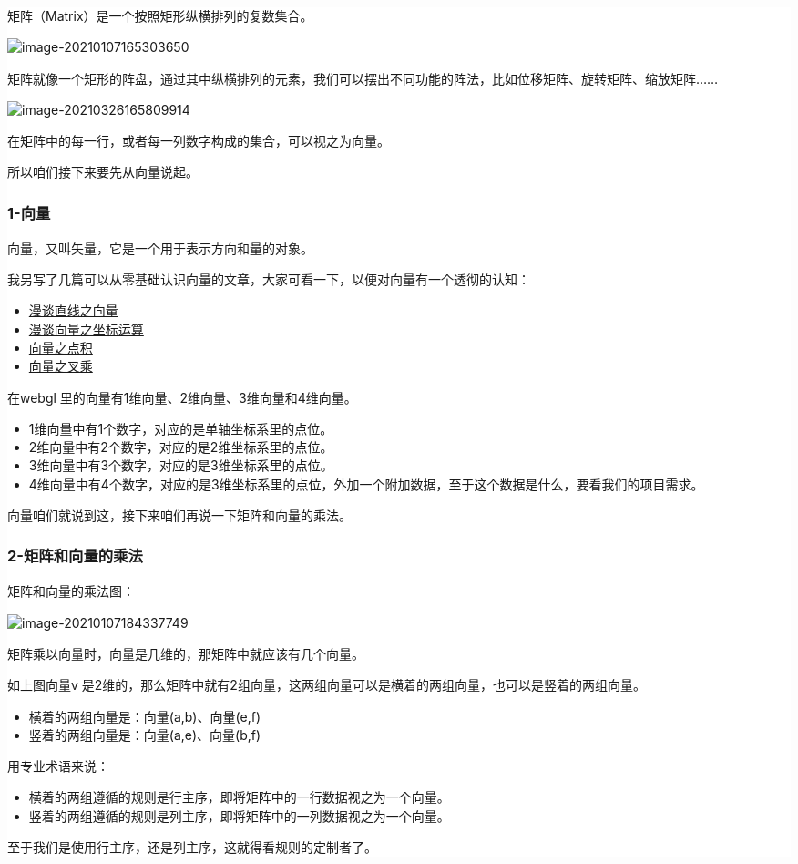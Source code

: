 矩阵（Matrix）是一个按照矩形纵横排列的复数集合。

![image-20210107165303650](/assets/img/matrixages/image-20210107165303650.png)

矩阵就像一个矩形的阵盘，通过其中纵横排列的元素，我们可以摆出不同功能的阵法，比如位移矩阵、旋转矩阵、缩放矩阵…… 

![image-20210326165809914](/assets/img/matrix/image-20210326165809914.png)



在矩阵中的每一行，或者每一列数字构成的集合，可以视之为向量。

所以咱们接下来要先从向量说起。



### 1-向量

向量，又叫矢量，它是一个用于表示方向和量的对象。

我另写了几篇可以从零基础认识向量的文章，大家可看一下，以便对向量有一个透彻的认知：

- [漫谈直线之向量](http://yxyy.name/blog/md.html?ossName=16075685641636504201598815276.md&title=漫谈直线之向量)
- [漫谈向量之坐标运算](http://yxyy.name/blog/md.html?ossName=16075685641637789800786968204.md&title=漫谈向量之坐标运算)
- [向量之点积](http://yxyy.name/blog/md.html?ossName=16084365052987382820580352247.md&title=向量之点积)
- [向量之叉乘](http://yxyy.name/blog/md.html?ossName=16094296463882267682718255064.md&title=向量之叉乘)

在webgl 里的向量有1维向量、2维向量、3维向量和4维向量。

- 1维向量中有1个数字，对应的是单轴坐标系里的点位。
- 2维向量中有2个数字，对应的是2维坐标系里的点位。
- 3维向量中有3个数字，对应的是3维坐标系里的点位。
- 4维向量中有4个数字，对应的是3维坐标系里的点位，外加一个附加数据，至于这个数据是什么，要看我们的项目需求。

向量咱们就说到这，接下来咱们再说一下矩阵和向量的乘法。

 



### 2-矩阵和向量的乘法

矩阵和向量的乘法图：

![image-20210107184337749](/assets/img/matrix/image-20210107184337749.png)



矩阵乘以向量时，向量是几维的，那矩阵中就应该有几个向量。

如上图向量v 是2维的，那么矩阵中就有2组向量，这两组向量可以是横着的两组向量，也可以是竖着的两组向量。

- 横着的两组向量是：向量(a,b)、向量(e,f)
- 竖着的两组向量是：向量(a,e)、向量(b,f)

用专业术语来说：

- 横着的两组遵循的规则是行主序，即将矩阵中的一行数据视之为一个向量。
- 竖着的两组遵循的规则是列主序，即将矩阵中的一列数据视之为一个向量。

至于我们是使用行主序，还是列主序，这就得看规则的定制者了。
